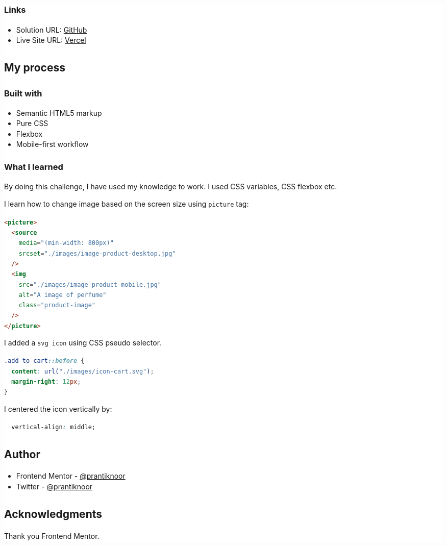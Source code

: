 
##

### Links

- Solution URL: [GitHub](https://github.com/prantiknoor/frontend-mentor-challenges/tree/master/product-preview-card-component)
- Live Site URL: [Vercel](https://product-preview-card-component-rho.vercel.app)

## My process

### Built with

- Semantic HTML5 markup
- Pure CSS
- Flexbox
- Mobile-first workflow

### What I learned

By doing this challenge, I have used my knowledge to work. I used CSS variables, CSS flexbox etc.

I learn how to change image based on the screen size using `picture` tag:

```html
<picture>
  <source
    media="(min-width: 800px)"
    srcset="./images/image-product-desktop.jpg"
  />
  <img
    src="./images/image-product-mobile.jpg"
    alt="A image of perfume"
    class="product-image"
  />
</picture>
```

I added a `svg icon` using CSS pseudo selector.

```css
.add-to-cart::before {
  content: url("./images/icon-cart.svg");
  margin-right: 12px;
}
```

I centered the icon vertically by:
```css
  vertical-align: middle;
```

## Author

- Frontend Mentor - [@prantiknoor](https://www.frontendmentor.io/profile/prantiknoor)
- Twitter - [@prantiknoor](https://www.twitter.com/prantiknoor)

## Acknowledgments

Thank you Frontend Mentor.
